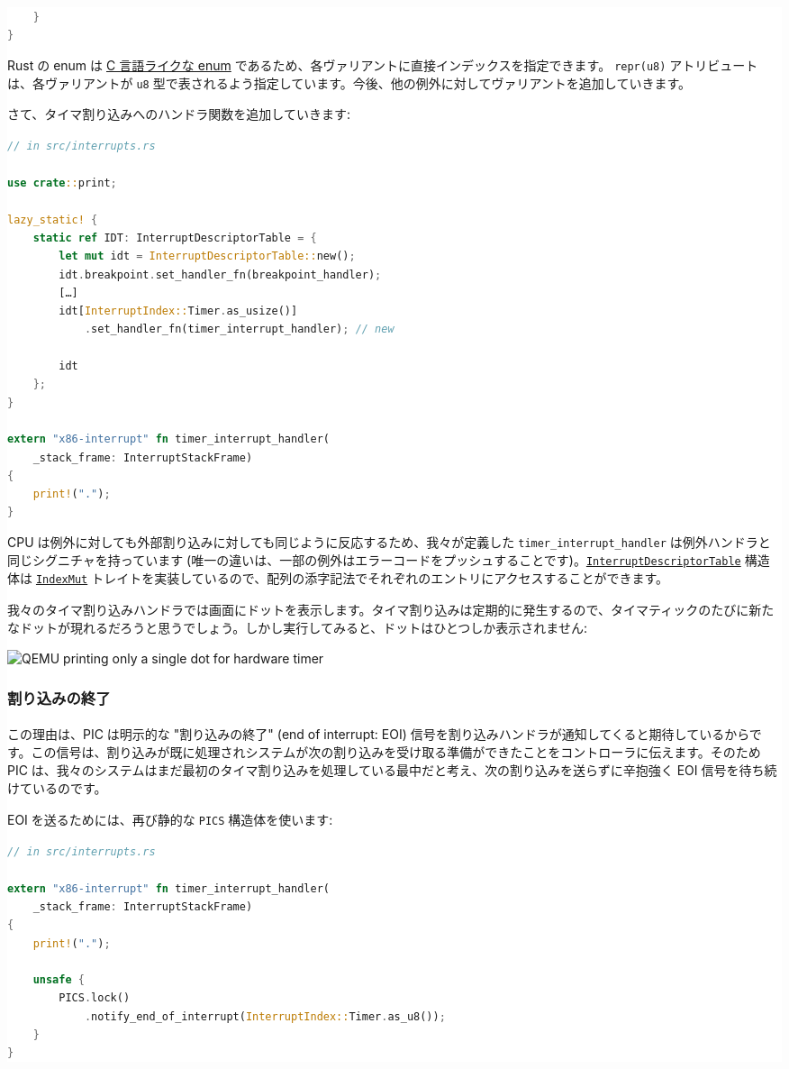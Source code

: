 ```rust
    }
}
```

Rust の enum は [C 言語ライクな enum][C-like enum] であるため、各ヴァリアントに直接インデックスを指定できます。 `repr(u8)` アトリビュートは、各ヴァリアントが `u8` 型で表されるよう指定しています。今後、他の例外に対してヴァリアントを追加していきます。

[C-like enum]: https://doc.rust-lang.org/reference/items/enumerations.html#custom-discriminant-values-for-fieldless-enumerations

さて、タイマ割り込みへのハンドラ関数を追加していきます:

```rust
// in src/interrupts.rs

use crate::print;

lazy_static! {
    static ref IDT: InterruptDescriptorTable = {
        let mut idt = InterruptDescriptorTable::new();
        idt.breakpoint.set_handler_fn(breakpoint_handler);
        […]
        idt[InterruptIndex::Timer.as_usize()]
            .set_handler_fn(timer_interrupt_handler); // new

        idt
    };
}

extern "x86-interrupt" fn timer_interrupt_handler(
    _stack_frame: InterruptStackFrame)
{
    print!(".");
}
```

CPU は例外に対しても外部割り込みに対しても同じように反応するため、我々が定義した `timer_interrupt_handler` は例外ハンドラと同じシグニチャを持っています (唯一の違いは、一部の例外はエラーコードをプッシュすることです)。[`InterruptDescriptorTable`] 構造体は [`IndexMut`] トレイトを実装しているので、配列の添字記法でそれぞれのエントリにアクセスすることができます。

[`InterruptDescriptorTable`]: https://docs.rs/x86_64/0.14.2/x86_64/structures/idt/struct.InterruptDescriptorTable.html
[`IndexMut`]: https://doc.rust-lang.org/core/ops/trait.IndexMut.html

我々のタイマ割り込みハンドラでは画面にドットを表示します。タイマ割り込みは定期的に発生するので、タイマティックのたびに新たなドットが現れるだろうと思うでしょう。しかし実行してみると、ドットはひとつしか表示されません:

![QEMU printing only a single dot for hardware timer](qemu-single-dot-printed.png)

### 割り込みの終了

この理由は、PIC は明示的な "割り込みの終了" (end of interrupt: EOI) 信号を割り込みハンドラが通知してくると期待しているからです。この信号は、割り込みが既に処理されシステムが次の割り込みを受け取る準備ができたことをコントローラに伝えます。そのため PIC は、我々のシステムはまだ最初のタイマ割り込みを処理している最中だと考え、次の割り込みを送らずに辛抱強く EOI 信号を待ち続けているのです。

EOI を送るためには、再び静的な `PICS` 構造体を使います:

```rust
// in src/interrupts.rs

extern "x86-interrupt" fn timer_interrupt_handler(
    _stack_frame: InterruptStackFrame)
{
    print!(".");

    unsafe {
        PICS.lock()
            .notify_end_of_interrupt(InterruptIndex::Timer.as_u8());
    }
}
```


[GitHub]: https://github.com/phil-opp/blog_os
[at the bottom]: #comments
[post branch]: https://github.com/phil-opp/blog_os/tree/post-07
[_polling_]: https://ja.wikipedia.org/wiki/%E3%83%9D%E3%83%BC%E3%83%AA%E3%83%B3%E3%82%B0_(%E6%83%85%E5%A0%B1)
[APIC]: https://ja.wikipedia.org/wiki/APIC
[Intel 8259]: https://ja.wikipedia.org/wiki/Intel_8259
[I/O ports]: @/edition-2/posts/04-testing/index.md#i-o-ports
[article on osdev.org]: https://wiki.osdev.org/8259_PIC
[pic crate source]: https://docs.rs/crate/pic8259/0.10.1/source/src/lib.rs
[`pic8259`]: https://docs.rs/pic8259/0.10.1/pic8259/
[`ChainedPics`]: https://docs.rs/pic8259/0.10.1/pic8259/struct.ChainedPics.html
[spin mutex lock]: https://docs.rs/spin/0.5.2/spin/struct.Mutex.html#method.lock
[`initialize`]: https://docs.rs/pic8259/0.10.1/pic8259/struct.ChainedPics.html#method.initialize
[Intel 8253]: https://en.wikipedia.org/wiki/Intel_8253
[APIC timer]: https://wiki.osdev.org/APIC_timer
[configuring the PIT]: https://wiki.osdev.org/Programmable_Interval_Timer
[vga spinlock]: @/edition-2/posts/03-vga-text-buffer/index.md#spinlocks
[`without_interrupts`]: https://docs.rs/x86_64/0.14.2/x86_64/instructions/interrupts/fn.without_interrupts.html
[closure]: https://doc.rust-lang.org/book/ch13-01-closures.html
[nomicon-races]: https://doc.rust-lang.org/nomicon/races.html
[`writeln`]: https://doc.rust-lang.org/core/macro.writeln.html
[`hlt` instruction]: https://en.wikipedia.org/wiki/HLT_(x86_instruction)
[thin wrapper]: https://github.com/rust-osdev/x86_64/blob/5e8e218381c5205f5777cb50da3ecac5d7e3b1ab/src/instructions/mod.rs#L16-L22
[PS/2]: https://ja.wikipedia.org/wiki/PS/2%E3%82%B3%E3%83%8D%E3%82%AF%E3%82%BF
[I/O port]: @/edition-2/posts/04-testing/index.md#i-o-ports
[`Port`]: https://docs.rs/x86_64/0.14.2/x86_64/instructions/port/struct.Port.html
[_scancode_]: https://ja.wikipedia.org/wiki/%E3%82%B9%E3%82%AD%E3%83%A3%E3%83%B3%E3%82%B3%E3%83%BC%E3%83%89
[IBM XT]: https://ja.wikipedia.org/wiki/IBM_PC_XT
[IBM 3270 PC]: https://en.wikipedia.org/wiki/IBM_3270_PC
[IBM AT]: https://ja.wikipedia.org/wiki/PC/AT
[scancode set 1]: https://wiki.osdev.org/Keyboard#Scan_Code_Set_1
[match]: https://doc.rust-lang.org/book/ch06-02-match.html
[`if let`]: https://doc.rust-lang.org/book/ch18-01-all-the-places-for-patterns.html#conditional-if-let-expressions
[shadow]: https://doc.rust-lang.org/book/ch03-01-variables-and-mutability.html#shadowing
[`pc-keyboard`]: https://docs.rs/pc-keyboard/0.5.0/pc_keyboard/
[`HandleControl`]: https://docs.rs/pc-keyboard/0.5.0/pc_keyboard/enum.HandleControl.html
[`Keyboard`]: https://docs.rs/pc-keyboard/0.5.0/pc_keyboard/struct.Keyboard.html
[`add_byte`]: https://docs.rs/pc-keyboard/0.5.0/pc_keyboard/struct.Keyboard.html#method.add_byte
[`KeyEvent`]: https://docs.rs/pc-keyboard/0.5.0/pc_keyboard/struct.KeyEvent.html
[`process_keyevent`]: https://docs.rs/pc-keyboard/0.5.0/pc_keyboard/struct.Keyboard.html#method.process_keyevent
[configuration commands]: https://wiki.osdev.org/PS/2_Keyboard#Commands